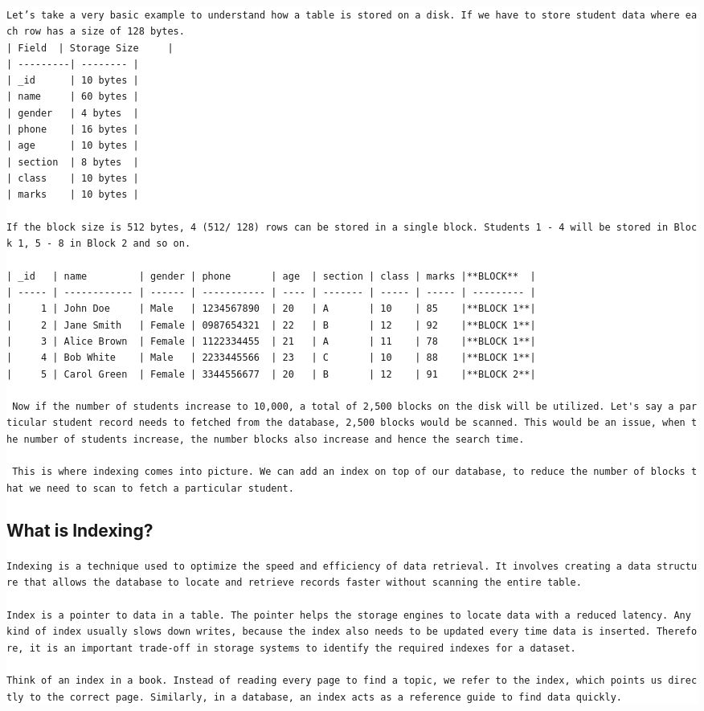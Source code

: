     Let’s take a very basic example to understand how a table is stored on a disk. If we have to store student data where each row has a size of 128 bytes.
    | Field  | Storage Size     |
    | ---------| -------- |
    | _id      | 10 bytes |
    | name     | 60 bytes |
    | gender   | 4 bytes  |
    | phone    | 16 bytes |
    | age      | 10 bytes |
    | section  | 8 bytes  |
    | class    | 10 bytes |
    | marks    | 10 bytes |

    If the block size is 512 bytes, 4 (512/ 128) rows can be stored in a single block. Students 1 - 4 will be stored in Block 1, 5 - 8 in Block 2 and so on.

    | _id   | name         | gender | phone       | age  | section | class | marks |**BLOCK**  |
    | ----- | ------------ | ------ | ----------- | ---- | ------- | ----- | ----- | --------- |
    |     1 | John Doe     | Male   | 1234567890  | 20   | A       | 10    | 85    |**BLOCK 1**|
    |     2 | Jane Smith   | Female | 0987654321  | 22   | B       | 12    | 92    |**BLOCK 1**|
    |     3 | Alice Brown  | Female | 1122334455  | 21   | A       | 11    | 78    |**BLOCK 1**|
    |     4 | Bob White    | Male   | 2233445566  | 23   | C       | 10    | 88    |**BLOCK 1**|
    |     5 | Carol Green  | Female | 3344556677  | 20   | B       | 12    | 91    |**BLOCK 2**|

     Now if the number of students increase to 10,000, a total of 2,500 blocks on the disk will be utilized. Let's say a particular student record needs to fetched from the database, 2,500 blocks would be scanned. This would be an issue, when the number of students increase, the number blocks also increase and hence the search time.

     This is where indexing comes into picture. We can add an index on top of our database, to reduce the number of blocks that we need to scan to fetch a particular student.

## What is Indexing?

    Indexing is a technique used to optimize the speed and efficiency of data retrieval. It involves creating a data structure that allows the database to locate and retrieve records faster without scanning the entire table.

    Index is a pointer to data in a table. The pointer helps the storage engines to locate data with a reduced latency. Any kind of index usually slows down writes, because the index also needs to be updated every time data is inserted. Therefore, it is an important trade-off in storage systems to identify the required indexes for a dataset.

    Think of an index in a book. Instead of reading every page to find a topic, we refer to the index, which points us directly to the correct page. Similarly, in a database, an index acts as a reference guide to find data quickly.
